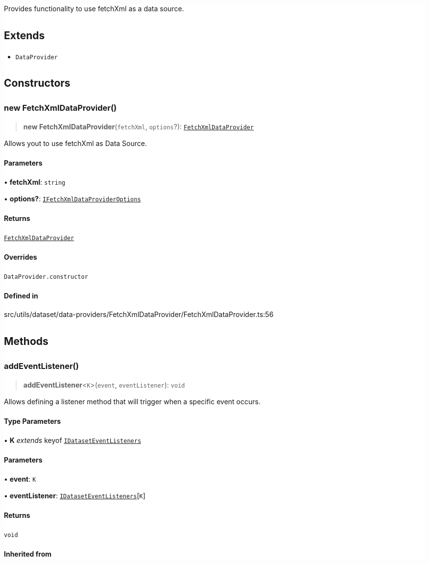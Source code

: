 Provides functionality to use fetchXml as a data source.

## Extends

- `DataProvider`

## Constructors

### new FetchXmlDataProvider()

> **new FetchXmlDataProvider**(`fetchXml`, `options`?): [`FetchXmlDataProvider`](FetchXmlDataProvider.md)

Allows yout to use fetchXml as Data Source.

#### Parameters

• **fetchXml**: `string`

• **options?**: [`IFetchXmlDataProviderOptions`](../interfaces/IFetchXmlDataProviderOptions.md)

#### Returns

[`FetchXmlDataProvider`](FetchXmlDataProvider.md)

#### Overrides

`DataProvider.constructor`

#### Defined in

src/utils/dataset/data-providers/FetchXmlDataProvider/FetchXmlDataProvider.ts:56

## Methods

### addEventListener()

> **addEventListener**\<`K`\>(`event`, `eventListener`): `void`

Allows defining a listener method that will trigger when a specific event occurs.

#### Type Parameters

• **K** *extends* keyof [`IDatasetEventListeners`](../interfaces/IDatasetEventListeners.md)

#### Parameters

• **event**: `K`

• **eventListener**: [`IDatasetEventListeners`](../interfaces/IDatasetEventListeners.md)\[`K`\]

#### Returns

`void`

#### Inherited from
